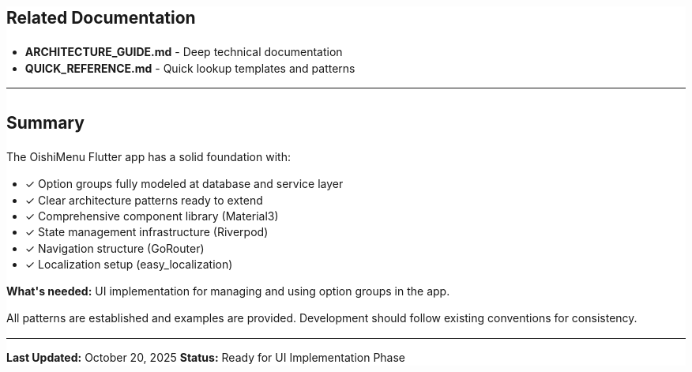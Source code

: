 
## Related Documentation

- **ARCHITECTURE_GUIDE.md** - Deep technical documentation
- **QUICK_REFERENCE.md** - Quick lookup templates and patterns

---

## Summary

The OishiMenu Flutter app has a solid foundation with:
- ✓ Option groups fully modeled at database and service layer
- ✓ Clear architecture patterns ready to extend
- ✓ Comprehensive component library (Material3)
- ✓ State management infrastructure (Riverpod)
- ✓ Navigation structure (GoRouter)
- ✓ Localization setup (easy_localization)

**What's needed:** UI implementation for managing and using option groups in the app.

All patterns are established and examples are provided. Development should follow existing conventions for consistency.

---

**Last Updated:** October 20, 2025
**Status:** Ready for UI Implementation Phase
